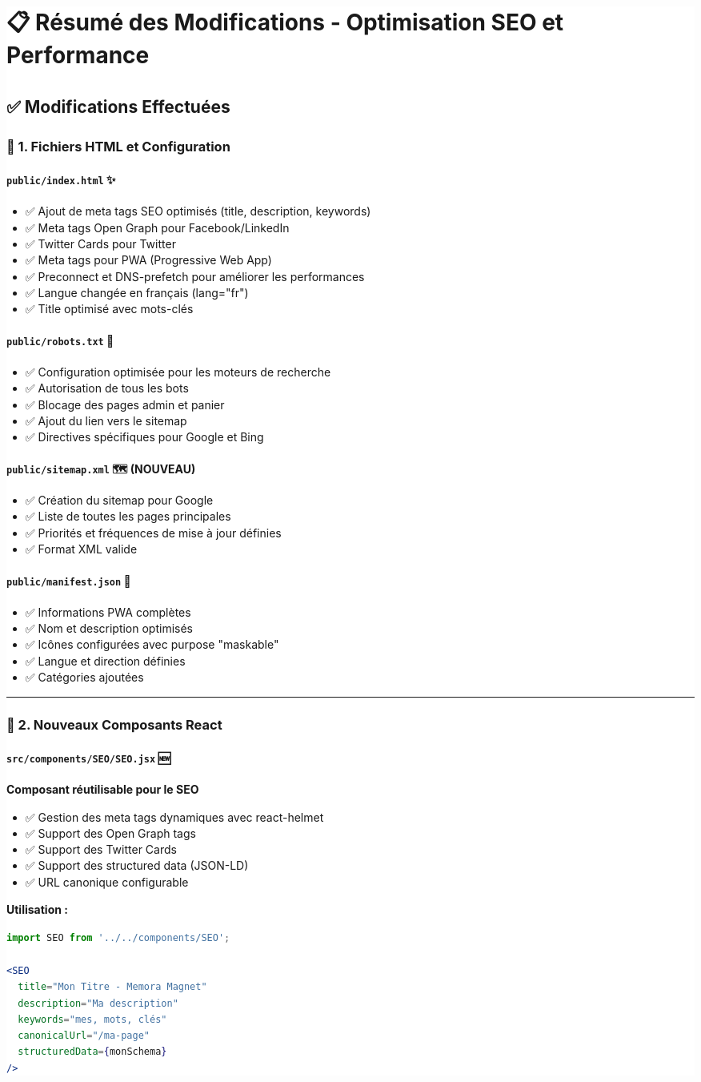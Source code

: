 # 📋 Résumé des Modifications - Optimisation SEO et Performance

## ✅ Modifications Effectuées

### 🎯 1. Fichiers HTML et Configuration

#### `public/index.html` ✨
- ✅ Ajout de meta tags SEO optimisés (title, description, keywords)
- ✅ Meta tags Open Graph pour Facebook/LinkedIn
- ✅ Twitter Cards pour Twitter
- ✅ Meta tags pour PWA (Progressive Web App)
- ✅ Preconnect et DNS-prefetch pour améliorer les performances
- ✅ Langue changée en français (lang="fr")
- ✅ Title optimisé avec mots-clés

#### `public/robots.txt` 🤖
- ✅ Configuration optimisée pour les moteurs de recherche
- ✅ Autorisation de tous les bots
- ✅ Blocage des pages admin et panier
- ✅ Ajout du lien vers le sitemap
- ✅ Directives spécifiques pour Google et Bing

#### `public/sitemap.xml` 🗺️ (NOUVEAU)
- ✅ Création du sitemap pour Google
- ✅ Liste de toutes les pages principales
- ✅ Priorités et fréquences de mise à jour définies
- ✅ Format XML valide

#### `public/manifest.json` 📱
- ✅ Informations PWA complètes
- ✅ Nom et description optimisés
- ✅ Icônes configurées avec purpose "maskable"
- ✅ Langue et direction définies
- ✅ Catégories ajoutées

---

### 🧩 2. Nouveaux Composants React

#### `src/components/SEO/SEO.jsx` 🆕
**Composant réutilisable pour le SEO**
- ✅ Gestion des meta tags dynamiques avec react-helmet
- ✅ Support des Open Graph tags
- ✅ Support des Twitter Cards
- ✅ Support des structured data (JSON-LD)
- ✅ URL canonique configurable

**Utilisation :**
```jsx
import SEO from '../../components/SEO';

<SEO
  title="Mon Titre - Memora Magnet"
  description="Ma description"
  keywords="mes, mots, clés"
  canonicalUrl="/ma-page"
  structuredData={monSchema}
/>
```
